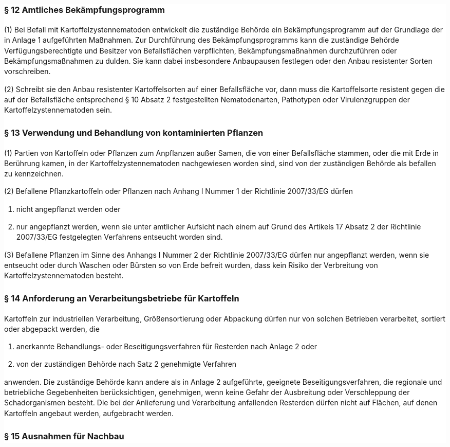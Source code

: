
### § 12 Amtliches Bekämpfungsprogramm

(1) Bei Befall mit Kartoffelzystennematoden entwickelt die zuständige Behörde ein Bekämpfungsprogramm auf der Grundlage der in Anlage 1 aufgeführten Maßnahmen. Zur Durchführung des Bekämpfungsprogramms kann die zuständige Behörde Verfügungsberechtigte und Besitzer von Befallsflächen verpflichten, Bekämpfungsmaßnahmen durchzuführen oder Bekämpfungsmaßnahmen zu dulden. Sie kann dabei insbesondere Anbaupausen festlegen oder den Anbau resistenter Sorten vorschreiben.

(2) Schreibt sie den Anbau resistenter Kartoffelsorten auf einer Befallsfläche vor, dann muss die Kartoffelsorte resistent gegen die auf der Befallsfläche entsprechend § 10 Absatz 2 festgestellten Nematodenarten, Pathotypen oder Virulenzgruppen der Kartoffelzystennematoden sein.


### § 13 Verwendung und Behandlung von kontaminierten Pflanzen

(1) Partien von Kartoffeln oder Pflanzen zum Anpflanzen außer Samen, die von einer Befallsfläche stammen, oder die mit Erde in Berührung kamen, in der Kartoffelzystennematoden nachgewiesen worden sind, sind von der zuständigen Behörde als befallen zu kennzeichnen.

(2) Befallene Pflanzkartoffeln oder Pflanzen nach Anhang I Nummer 1 der Richtlinie 2007/33/EG dürfen

1.  nicht angepflanzt werden oder


2.  nur angepflanzt werden, wenn sie unter amtlicher Aufsicht nach einem auf Grund des Artikels 17 Absatz 2 der Richtlinie 2007/33/EG festgelegten Verfahrens entseucht worden sind.




(3) Befallene Pflanzen im Sinne des Anhangs I Nummer 2 der Richtlinie 2007/33/EG dürfen nur angepflanzt werden, wenn sie entseucht oder durch Waschen oder Bürsten so von Erde befreit wurden, dass kein Risiko der Verbreitung von Kartoffelzystennematoden besteht.


### § 14 Anforderung an Verarbeitungsbetriebe für Kartoffeln

Kartoffeln zur industriellen Verarbeitung, Größensortierung oder Abpackung dürfen nur von solchen Betrieben verarbeitet, sortiert oder abgepackt werden, die

1.  anerkannte Behandlungs- oder Beseitigungsverfahren für Resterden nach Anlage 2 oder


2.  von der zuständigen Behörde nach Satz 2 genehmigte Verfahren



anwenden. Die zuständige Behörde kann andere als in Anlage 2 aufgeführte, geeignete Beseitigungsverfahren, die regionale und betriebliche Gegebenheiten berücksichtigen, genehmigen, wenn keine Gefahr der Ausbreitung oder Verschleppung der Schadorganismen besteht. Die bei der Anlieferung und Verarbeitung anfallenden Resterden dürfen nicht auf Flächen, auf denen Kartoffeln angebaut werden, aufgebracht werden.


### § 15 Ausnahmen für Nachbau
